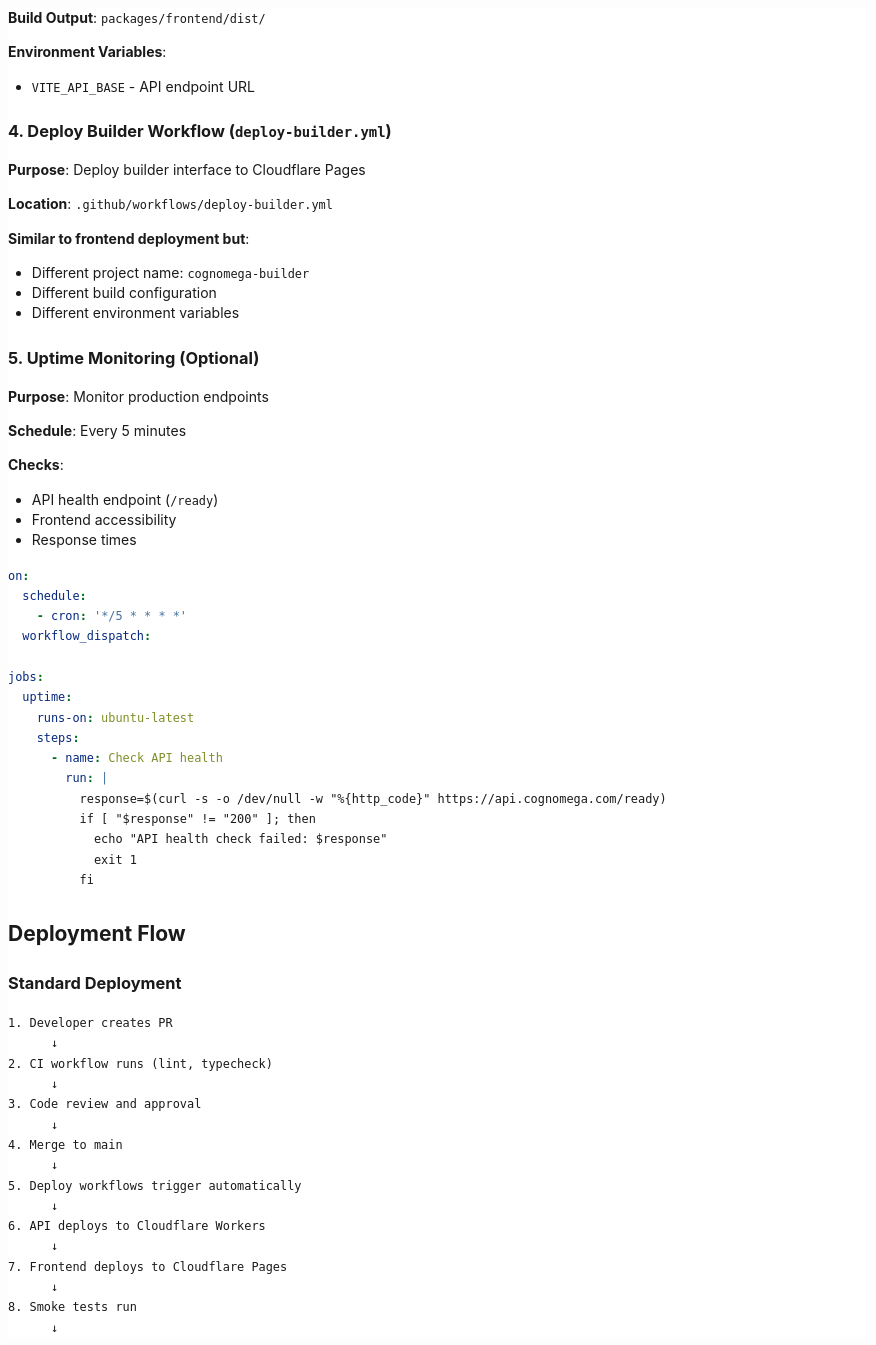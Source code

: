 **Build Output**: `packages/frontend/dist/`

**Environment Variables**:
- `VITE_API_BASE` - API endpoint URL

### 4. Deploy Builder Workflow (`deploy-builder.yml`)

**Purpose**: Deploy builder interface to Cloudflare Pages

**Location**: `.github/workflows/deploy-builder.yml`

**Similar to frontend deployment but**:
- Different project name: `cognomega-builder`
- Different build configuration
- Different environment variables

### 5. Uptime Monitoring (Optional)

**Purpose**: Monitor production endpoints

**Schedule**: Every 5 minutes

**Checks**:
- API health endpoint (`/ready`)
- Frontend accessibility
- Response times

```yaml
on:
  schedule:
    - cron: '*/5 * * * *'
  workflow_dispatch:

jobs:
  uptime:
    runs-on: ubuntu-latest
    steps:
      - name: Check API health
        run: |
          response=$(curl -s -o /dev/null -w "%{http_code}" https://api.cognomega.com/ready)
          if [ "$response" != "200" ]; then
            echo "API health check failed: $response"
            exit 1
          fi
```

## Deployment Flow

### Standard Deployment

```
1. Developer creates PR
      ↓
2. CI workflow runs (lint, typecheck)
      ↓
3. Code review and approval
      ↓
4. Merge to main
      ↓
5. Deploy workflows trigger automatically
      ↓
6. API deploys to Cloudflare Workers
      ↓
7. Frontend deploys to Cloudflare Pages
      ↓
8. Smoke tests run
      ↓
```